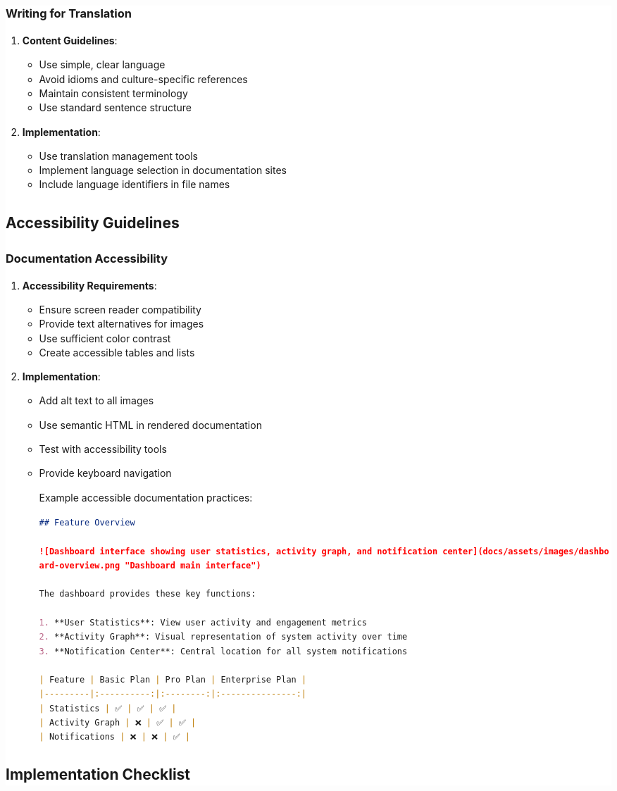 ### Writing for Translation

1. **Content Guidelines**:
   - Use simple, clear language
   - Avoid idioms and culture-specific references
   - Maintain consistent terminology
   - Use standard sentence structure

2. **Implementation**:
   - Use translation management tools
   - Implement language selection in documentation sites
   - Include language identifiers in file names

## Accessibility Guidelines

### Documentation Accessibility

1. **Accessibility Requirements**:
   - Ensure screen reader compatibility
   - Provide text alternatives for images
   - Use sufficient color contrast
   - Create accessible tables and lists

2. **Implementation**:
   - Add alt text to all images
   - Use semantic HTML in rendered documentation
   - Test with accessibility tools
   - Provide keyboard navigation

        Example accessible documentation practices:

        ```markdown
        ## Feature Overview

        ![Dashboard interface showing user statistics, activity graph, and notification center](docs/assets/images/dashboard-overview.png "Dashboard main interface")

        The dashboard provides these key functions:

        1. **User Statistics**: View user activity and engagement metrics
        2. **Activity Graph**: Visual representation of system activity over time
        3. **Notification Center**: Central location for all system notifications

        | Feature | Basic Plan | Pro Plan | Enterprise Plan |
        |---------|:----------:|:--------:|:---------------:|
        | Statistics | ✅ | ✅ | ✅ |
        | Activity Graph | ❌ | ✅ | ✅ |
        | Notifications | ❌ | ❌ | ✅ |
        ```

## Implementation Checklist
